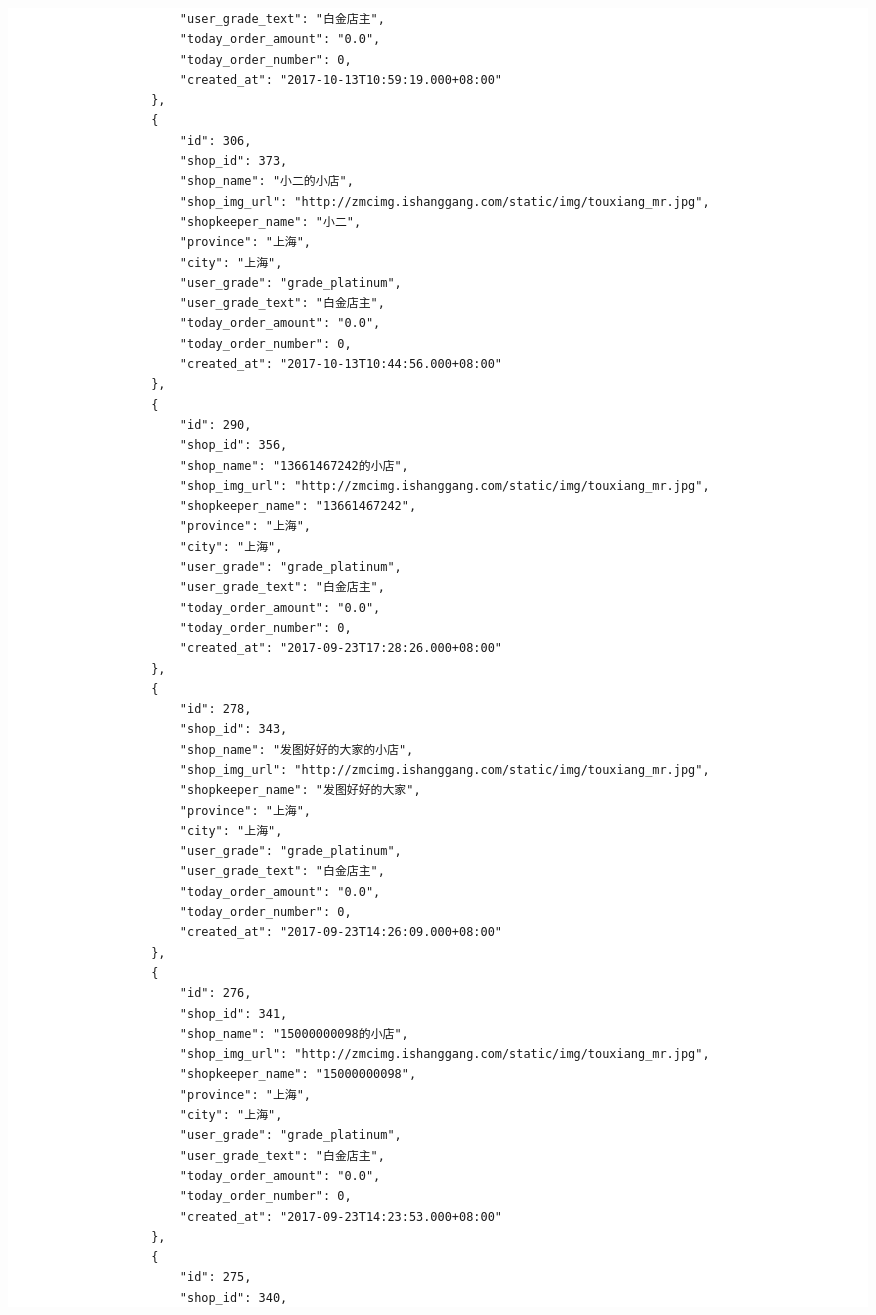                            "user_grade_text": "白金店主",
                            "today_order_amount": "0.0",
                            "today_order_number": 0,
                            "created_at": "2017-10-13T10:59:19.000+08:00"
                        },
                        {
                            "id": 306,
                            "shop_id": 373,
                            "shop_name": "小二的小店",
                            "shop_img_url": "http://zmcimg.ishanggang.com/static/img/touxiang_mr.jpg",
                            "shopkeeper_name": "小二",
                            "province": "上海",
                            "city": "上海",
                            "user_grade": "grade_platinum",
                            "user_grade_text": "白金店主",
                            "today_order_amount": "0.0",
                            "today_order_number": 0,
                            "created_at": "2017-10-13T10:44:56.000+08:00"
                        },
                        {
                            "id": 290,
                            "shop_id": 356,
                            "shop_name": "13661467242的小店",
                            "shop_img_url": "http://zmcimg.ishanggang.com/static/img/touxiang_mr.jpg",
                            "shopkeeper_name": "13661467242",
                            "province": "上海",
                            "city": "上海",
                            "user_grade": "grade_platinum",
                            "user_grade_text": "白金店主",
                            "today_order_amount": "0.0",
                            "today_order_number": 0,
                            "created_at": "2017-09-23T17:28:26.000+08:00"
                        },
                        {
                            "id": 278,
                            "shop_id": 343,
                            "shop_name": "发图好好的大家的小店",
                            "shop_img_url": "http://zmcimg.ishanggang.com/static/img/touxiang_mr.jpg",
                            "shopkeeper_name": "发图好好的大家",
                            "province": "上海",
                            "city": "上海",
                            "user_grade": "grade_platinum",
                            "user_grade_text": "白金店主",
                            "today_order_amount": "0.0",
                            "today_order_number": 0,
                            "created_at": "2017-09-23T14:26:09.000+08:00"
                        },
                        {
                            "id": 276,
                            "shop_id": 341,
                            "shop_name": "15000000098的小店",
                            "shop_img_url": "http://zmcimg.ishanggang.com/static/img/touxiang_mr.jpg",
                            "shopkeeper_name": "15000000098",
                            "province": "上海",
                            "city": "上海",
                            "user_grade": "grade_platinum",
                            "user_grade_text": "白金店主",
                            "today_order_amount": "0.0",
                            "today_order_number": 0,
                            "created_at": "2017-09-23T14:23:53.000+08:00"
                        },
                        {
                            "id": 275,
                            "shop_id": 340,